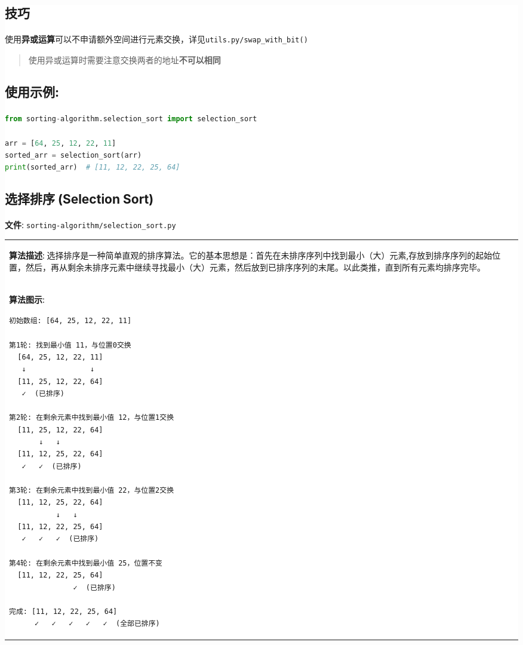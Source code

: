 ## **技巧**
使用**异或运算**可以不申请额外空间进行元素交换，详见`utils.py/swap_with_bit()`
> 使用异或运算时需要注意交换两者的地址**不可以相同**

## **使用示例**:
```python
from sorting-algorithm.selection_sort import selection_sort

arr = [64, 25, 12, 22, 11]
sorted_arr = selection_sort(arr)
print(sorted_arr)  # [11, 12, 22, 25, 64]
```

## 选择排序 (Selection Sort)

**文件**: `sorting-algorithm/selection_sort.py`

<table>
<tr>
<td colspan="2">

**算法描述**: 
选择排序是一种简单直观的排序算法。它的基本思想是：首先在未排序序列中找到最小（大）元素,存放到排序序列的起始位置，然后，再从剩余未排序元素中继续寻找最小（大）元素，然后放到已排序序列的末尾。以此类推，直到所有元素均排序完毕。

</td>
</tr>

<tr>
<td width="80%">

**算法图示**:

```
初始数组: [64, 25, 12, 22, 11]

第1轮: 找到最小值 11，与位置0交换
  [64, 25, 12, 22, 11]
   ↓               ↓
  [11, 25, 12, 22, 64]
   ✓  (已排序)

第2轮: 在剩余元素中找到最小值 12，与位置1交换
  [11, 25, 12, 22, 64]
       ↓   ↓
  [11, 12, 25, 22, 64]
   ✓   ✓  (已排序)

第3轮: 在剩余元素中找到最小值 22，与位置2交换
  [11, 12, 25, 22, 64]
           ↓   ↓
  [11, 12, 22, 25, 64]
   ✓   ✓   ✓  (已排序)

第4轮: 在剩余元素中找到最小值 25，位置不变
  [11, 12, 22, 25, 64]
               ✓  (已排序)

完成: [11, 12, 22, 25, 64]
      ✓   ✓   ✓   ✓   ✓  (全部已排序)
```
